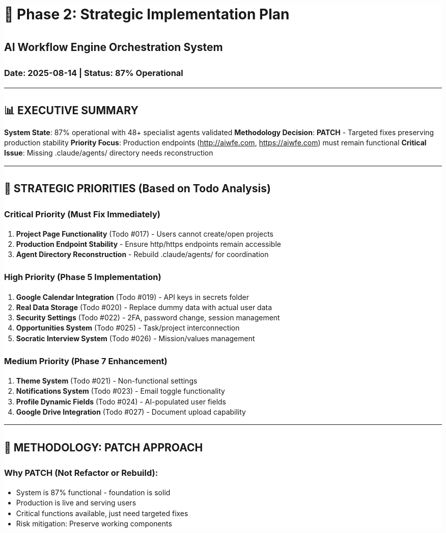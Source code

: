 # 🎯 Phase 2: Strategic Implementation Plan
## AI Workflow Engine Orchestration System
### Date: 2025-08-14 | Status: 87% Operational

---

## 📊 EXECUTIVE SUMMARY

**System State**: 87% operational with 48+ specialist agents validated
**Methodology Decision**: **PATCH** - Targeted fixes preserving production stability
**Priority Focus**: Production endpoints (http://aiwfe.com, https://aiwfe.com) must remain functional
**Critical Issue**: Missing .claude/agents/ directory needs reconstruction

---

## 🚨 STRATEGIC PRIORITIES (Based on Todo Analysis)

### Critical Priority (Must Fix Immediately)
1. **Project Page Functionality** (Todo #017) - Users cannot create/open projects
2. **Production Endpoint Stability** - Ensure http/https endpoints remain accessible
3. **Agent Directory Reconstruction** - Rebuild .claude/agents/ for coordination

### High Priority (Phase 5 Implementation)
1. **Google Calendar Integration** (Todo #019) - API keys in secrets folder
2. **Real Data Storage** (Todo #020) - Replace dummy data with actual user data
3. **Security Settings** (Todo #022) - 2FA, password change, session management
4. **Opportunities System** (Todo #025) - Task/project interconnection
5. **Socratic Interview System** (Todo #026) - Mission/values management

### Medium Priority (Phase 7 Enhancement)
1. **Theme System** (Todo #021) - Non-functional settings
2. **Notifications System** (Todo #023) - Email toggle functionality
3. **Profile Dynamic Fields** (Todo #024) - AI-populated user fields
4. **Google Drive Integration** (Todo #027) - Document upload capability

---

## 🔧 METHODOLOGY: PATCH APPROACH

### Why PATCH (Not Refactor or Rebuild):
- System is 87% functional - foundation is solid
- Production is live and serving users
- Critical functions available, just need targeted fixes
- Risk mitigation: Preserve working components
